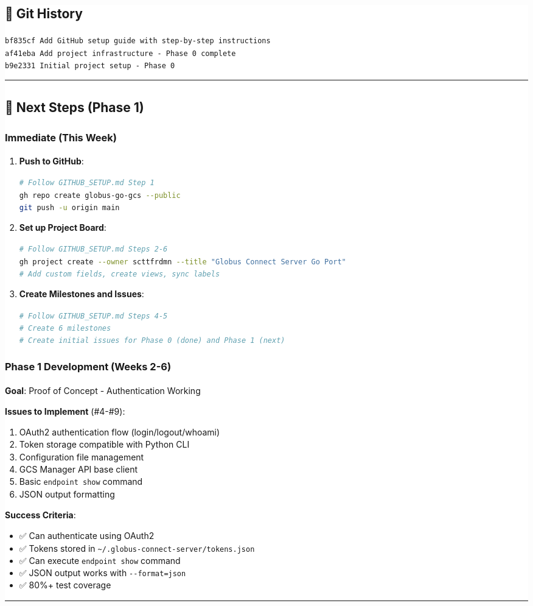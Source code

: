 
## 📝 Git History

```
bf835cf Add GitHub setup guide with step-by-step instructions
af41eba Add project infrastructure - Phase 0 complete
b9e2331 Initial project setup - Phase 0
```

---

## 🚀 Next Steps (Phase 1)

### Immediate (This Week)

1. **Push to GitHub**:
   ```bash
   # Follow GITHUB_SETUP.md Step 1
   gh repo create globus-go-gcs --public
   git push -u origin main
   ```

2. **Set up Project Board**:
   ```bash
   # Follow GITHUB_SETUP.md Steps 2-6
   gh project create --owner scttfrdmn --title "Globus Connect Server Go Port"
   # Add custom fields, create views, sync labels
   ```

3. **Create Milestones and Issues**:
   ```bash
   # Follow GITHUB_SETUP.md Steps 4-5
   # Create 6 milestones
   # Create initial issues for Phase 0 (done) and Phase 1 (next)
   ```

### Phase 1 Development (Weeks 2-6)

**Goal**: Proof of Concept - Authentication Working

**Issues to Implement** (#4-#9):
1. OAuth2 authentication flow (login/logout/whoami)
2. Token storage compatible with Python CLI
3. Configuration file management
4. GCS Manager API base client
5. Basic `endpoint show` command
6. JSON output formatting

**Success Criteria**:
- ✅ Can authenticate using OAuth2
- ✅ Tokens stored in `~/.globus-connect-server/tokens.json`
- ✅ Can execute `endpoint show` command
- ✅ JSON output works with `--format=json`
- ✅ 80%+ test coverage

---